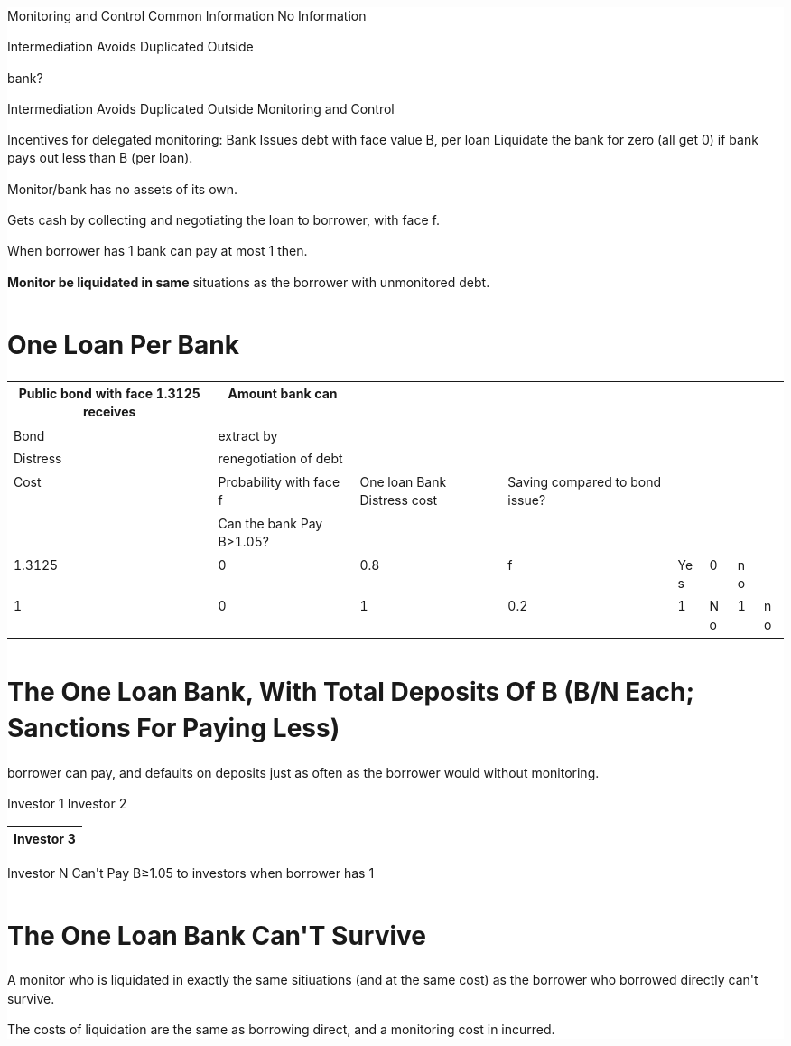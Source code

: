 Monitoring and Control Common Information No Information

Intermediation Avoids Duplicated Outside

bank?

Intermediation Avoids Duplicated Outside Monitoring and Control

Incentives for delegated monitoring: Bank Issues debt with face value B, per loan Liquidate the bank for zero (all get 0) if bank pays out less than B (per loan).

 Monitor/bank has no assets of its own. 

 Gets cash by collecting and negotiating the loan to borrower, with face f.

 When borrower has 1 bank can pay at most 1 then.

 **Monitor be liquidated in same** 
situations as the borrower with unmonitored debt.

# One Loan Per Bank

| Public  bond  with face  1.3125  receives   | Amount bank can            |                                |                                   |     |    |    |    |
|---------------------------------------------|----------------------------|--------------------------------|-----------------------------------|-----|----|----|----|
| Bond                                        | extract by                 |                                |                                   |     |    |    |    |
| Distress                                    | renegotiation of debt      |                                |                                   |     |    |    |    |
| Cost                                        | Probability with face f    | One loan  Bank  Distress  cost | Saving  compared  to bond  issue? |     |    |    |    |
|                                             | Can the  bank Pay  B>1.05? |                                |                                   |     |    |    |    |
| 1.3125                                      | 0                          | 0.8                            | f                                 | Yes | 0  | no |    |
| 1                                           | 0                          | 1                              | 0.2                               | 1   | No | 1  | no |

# The One Loan Bank, With Total Deposits Of B (B/N Each; Sanctions For Paying Less)

borrower can pay, and defaults on deposits just as often as the borrower would without monitoring. 

Investor 1 Investor 2

| Investor 3    |
|---------------|

Investor N
Can't Pay B≥1.05 to investors when borrower has 1 

# The One Loan Bank Can'T Survive

 A monitor who is liquidated in exactly the same sitiuations (and at the same cost) 
as the borrower who borrowed directly can't survive.

 The costs of liquidation are the same as borrowing direct, and a monitoring cost in incurred.
